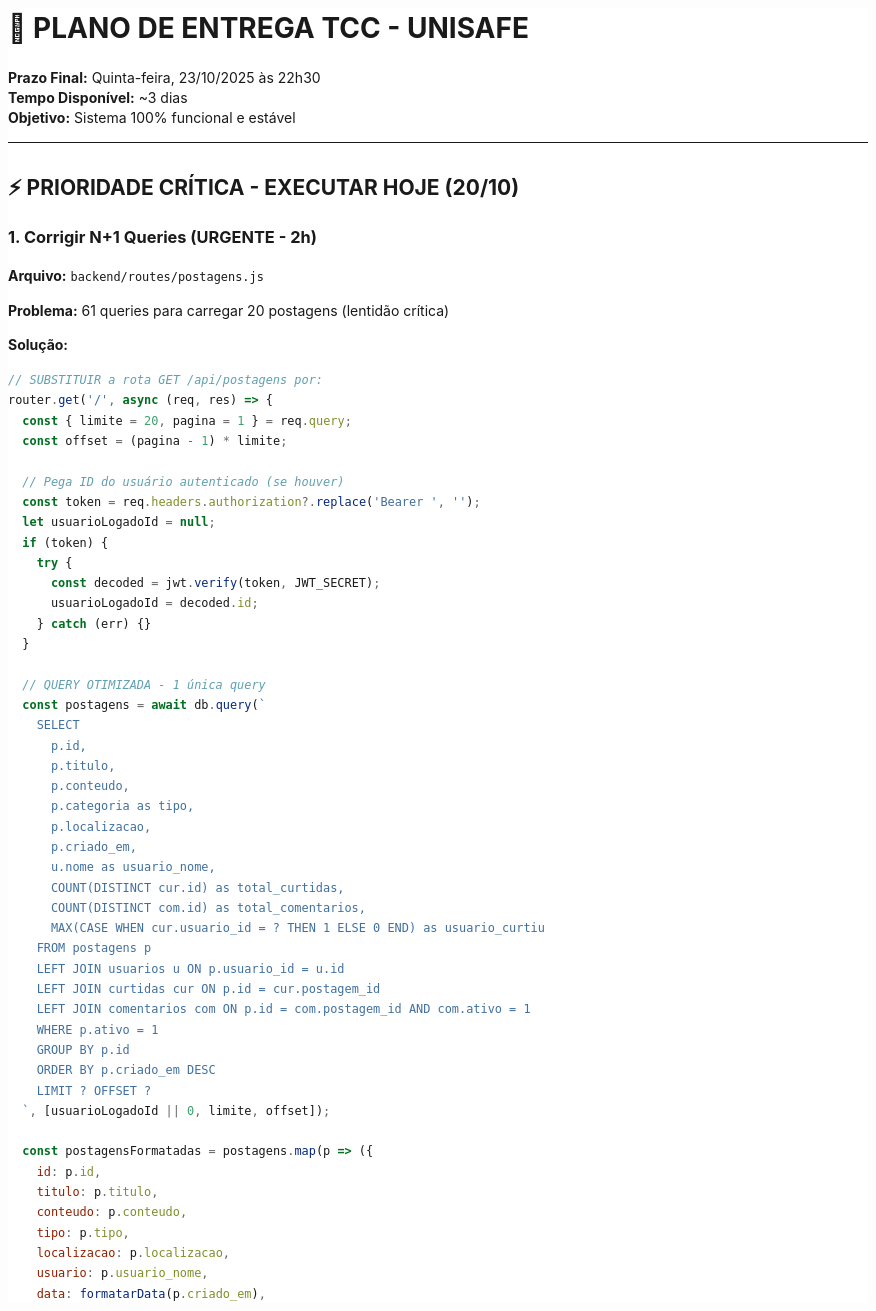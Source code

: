 # 🚀 PLANO DE ENTREGA TCC - UNISAFE

**Prazo Final:** Quinta-feira, 23/10/2025 às 22h30  
**Tempo Disponível:** ~3 dias  
**Objetivo:** Sistema 100% funcional e estável

---

## ⚡ PRIORIDADE CRÍTICA - EXECUTAR HOJE (20/10)

### 1. Corrigir N+1 Queries (URGENTE - 2h)
**Arquivo:** `backend/routes/postagens.js`

**Problema:** 61 queries para carregar 20 postagens (lentidão crítica)

**Solução:**
```javascript
// SUBSTITUIR a rota GET /api/postagens por:
router.get('/', async (req, res) => {
  const { limite = 20, pagina = 1 } = req.query;
  const offset = (pagina - 1) * limite;
  
  // Pega ID do usuário autenticado (se houver)
  const token = req.headers.authorization?.replace('Bearer ', '');
  let usuarioLogadoId = null;
  if (token) {
    try {
      const decoded = jwt.verify(token, JWT_SECRET);
      usuarioLogadoId = decoded.id;
    } catch (err) {}
  }

  // QUERY OTIMIZADA - 1 única query
  const postagens = await db.query(`
    SELECT 
      p.id,
      p.titulo,
      p.conteudo,
      p.categoria as tipo,
      p.localizacao,
      p.criado_em,
      u.nome as usuario_nome,
      COUNT(DISTINCT cur.id) as total_curtidas,
      COUNT(DISTINCT com.id) as total_comentarios,
      MAX(CASE WHEN cur.usuario_id = ? THEN 1 ELSE 0 END) as usuario_curtiu
    FROM postagens p
    LEFT JOIN usuarios u ON p.usuario_id = u.id
    LEFT JOIN curtidas cur ON p.id = cur.postagem_id
    LEFT JOIN comentarios com ON p.id = com.postagem_id AND com.ativo = 1
    WHERE p.ativo = 1
    GROUP BY p.id
    ORDER BY p.criado_em DESC
    LIMIT ? OFFSET ?
  `, [usuarioLogadoId || 0, limite, offset]);

  const postagensFormatadas = postagens.map(p => ({
    id: p.id,
    titulo: p.titulo,
    conteudo: p.conteudo,
    tipo: p.tipo,
    localizacao: p.localizacao,
    usuario: p.usuario_nome,
    data: formatarData(p.criado_em),
```